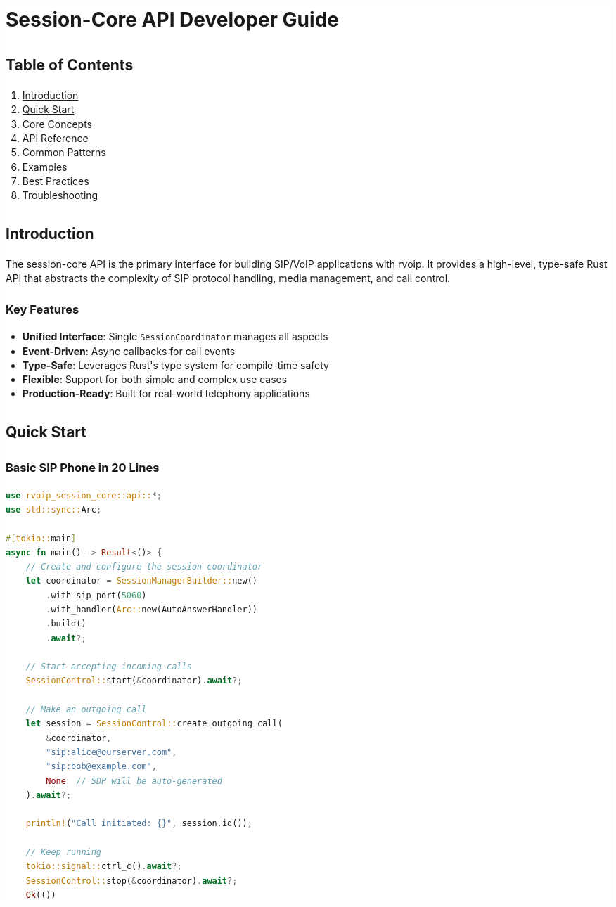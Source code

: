 # Session-Core API Developer Guide

## Table of Contents

1. [Introduction](#introduction)
2. [Quick Start](#quick-start)
3. [Core Concepts](#core-concepts)
4. [API Reference](#api-reference)
5. [Common Patterns](#common-patterns)
6. [Examples](#examples)
7. [Best Practices](#best-practices)
8. [Troubleshooting](#troubleshooting)

## Introduction

The session-core API is the primary interface for building SIP/VoIP applications with rvoip. It provides a high-level, type-safe Rust API that abstracts the complexity of SIP protocol handling, media management, and call control.

### Key Features

- **Unified Interface**: Single `SessionCoordinator` manages all aspects
- **Event-Driven**: Async callbacks for call events
- **Type-Safe**: Leverages Rust's type system for compile-time safety
- **Flexible**: Support for both simple and complex use cases
- **Production-Ready**: Built for real-world telephony applications

## Quick Start

### Basic SIP Phone in 20 Lines

```rust
use rvoip_session_core::api::*;
use std::sync::Arc;

#[tokio::main]
async fn main() -> Result<()> {
    // Create and configure the session coordinator
    let coordinator = SessionManagerBuilder::new()
        .with_sip_port(5060)
        .with_handler(Arc::new(AutoAnswerHandler))
        .build()
        .await?;
    
    // Start accepting incoming calls
    SessionControl::start(&coordinator).await?;
    
    // Make an outgoing call
    let session = SessionControl::create_outgoing_call(
        &coordinator,
        "sip:alice@ourserver.com",
        "sip:bob@example.com",
        None  // SDP will be auto-generated
    ).await?;
    
    println!("Call initiated: {}", session.id());
    
    // Keep running
    tokio::signal::ctrl_c().await?;
    SessionControl::stop(&coordinator).await?;
    Ok(())
```